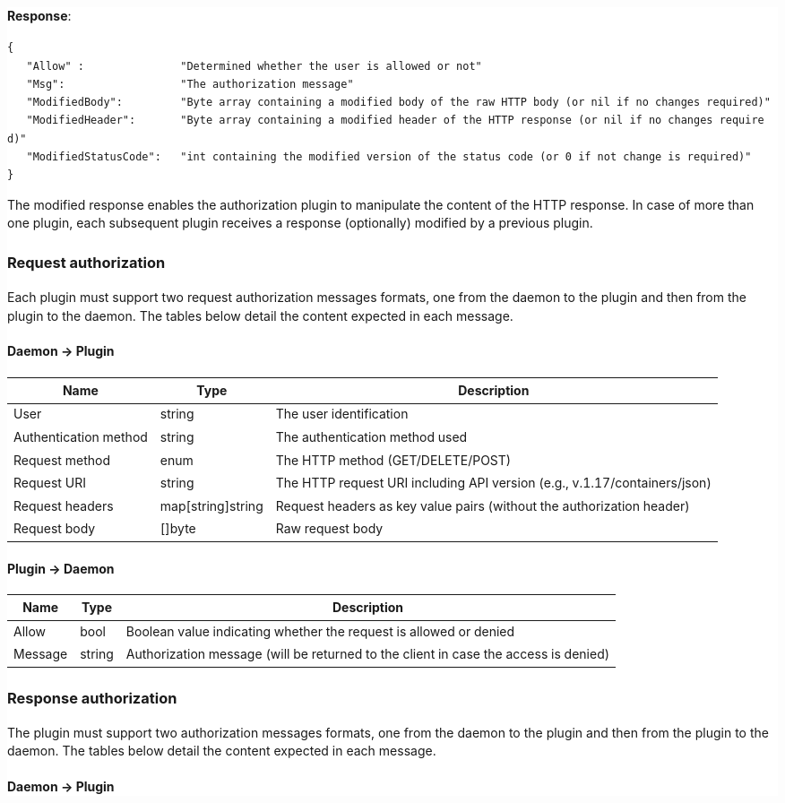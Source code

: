 **Response**:
```
{
   "Allow" :               "Determined whether the user is allowed or not"
   "Msg":                  "The authorization message"
   "ModifiedBody":         "Byte array containing a modified body of the raw HTTP body (or nil if no changes required)"
   "ModifiedHeader":       "Byte array containing a modified header of the HTTP response (or nil if no changes required)"
   "ModifiedStatusCode":   "int containing the modified version of the status code (or 0 if not change is required)"
}
```

The modified response enables the authorization plugin to manipulate the content
of the HTTP response. In case of more than one plugin, each subsequent plugin
receives a response (optionally) modified by a previous plugin. 

### Request authorization

Each plugin must support two request authorization messages formats, one from the daemon to the plugin and then from the plugin to the daemon. The tables below detail the content expected in each message.

#### Daemon -> Plugin

Name                   | Type              | Description
-----------------------|-------------------|-------------------------------------------------------
User                   | string            | The user identification
Authentication method  | string            | The authentication method used
Request method         | enum              | The HTTP method (GET/DELETE/POST)
Request URI            | string            | The HTTP request URI including API version (e.g., v.1.17/containers/json)
Request headers        | map[string]string | Request headers as key value pairs (without the authorization header)
Request body           | []byte            | Raw request body


#### Plugin -> Daemon

Name    | Type   | Description
--------|--------|----------------------------------------------------------------------------------
Allow   | bool   | Boolean value indicating whether the request is allowed or denied
Message | string | Authorization message (will be returned to the client in case the access is denied)

### Response authorization

The plugin must support two authorization messages formats, one from the daemon to the plugin and then from the plugin to the daemon. The tables below detail the content expected in each message.

#### Daemon -> Plugin
